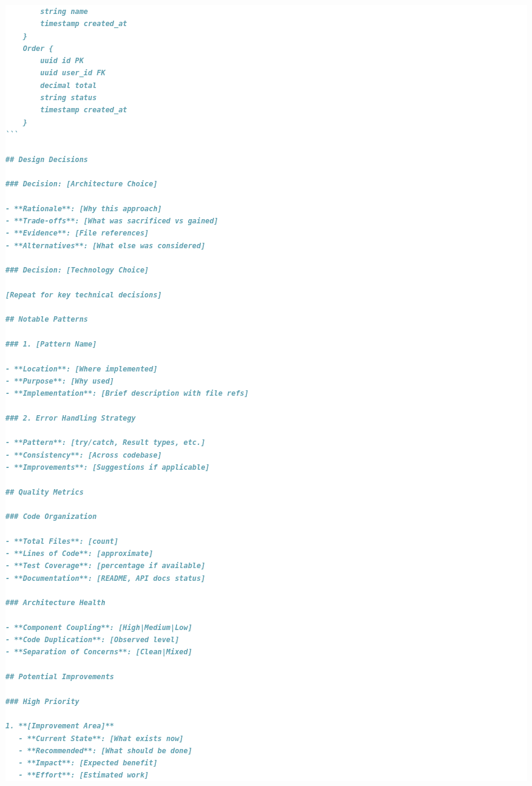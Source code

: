 ````markdown
        string name
        timestamp created_at
    }
    Order {
        uuid id PK
        uuid user_id FK
        decimal total
        string status
        timestamp created_at
    }
```

## Design Decisions

### Decision: [Architecture Choice]

- **Rationale**: [Why this approach]
- **Trade-offs**: [What was sacrificed vs gained]
- **Evidence**: [File references]
- **Alternatives**: [What else was considered]

### Decision: [Technology Choice]

[Repeat for key technical decisions]

## Notable Patterns

### 1. [Pattern Name]

- **Location**: [Where implemented]
- **Purpose**: [Why used]
- **Implementation**: [Brief description with file refs]

### 2. Error Handling Strategy

- **Pattern**: [try/catch, Result types, etc.]
- **Consistency**: [Across codebase]
- **Improvements**: [Suggestions if applicable]

## Quality Metrics

### Code Organization

- **Total Files**: [count]
- **Lines of Code**: [approximate]
- **Test Coverage**: [percentage if available]
- **Documentation**: [README, API docs status]

### Architecture Health

- **Component Coupling**: [High|Medium|Low]
- **Code Duplication**: [Observed level]
- **Separation of Concerns**: [Clean|Mixed]

## Potential Improvements

### High Priority

1. **[Improvement Area]**
   - **Current State**: [What exists now]
   - **Recommended**: [What should be done]
   - **Impact**: [Expected benefit]
   - **Effort**: [Estimated work]
````